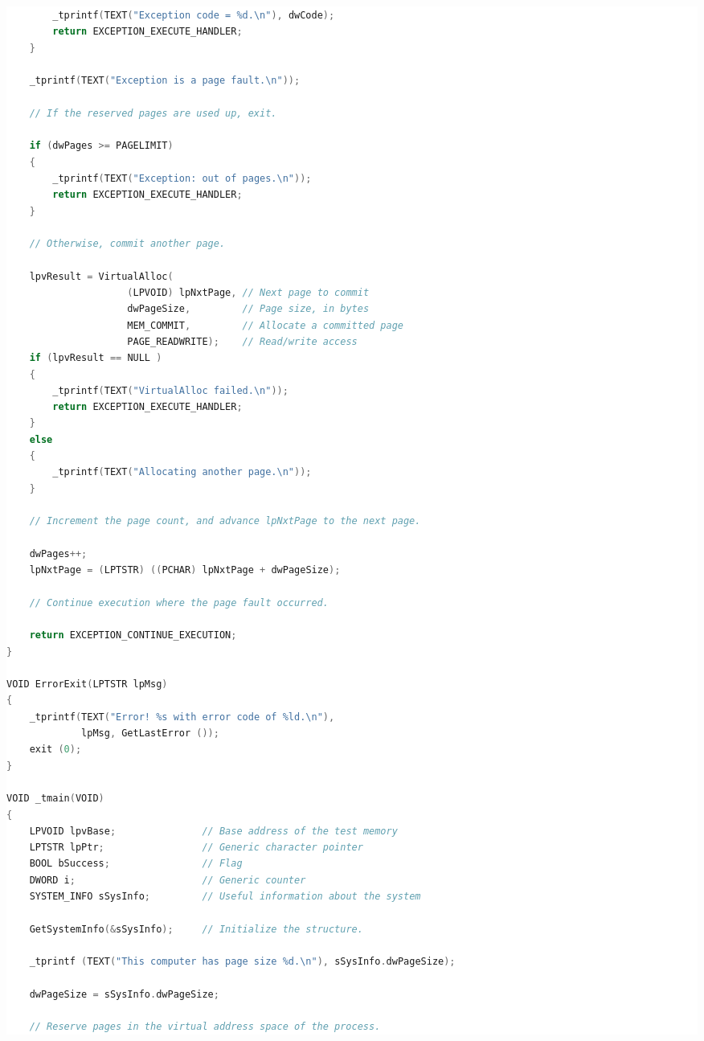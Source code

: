 ```c
        _tprintf(TEXT("Exception code = %d.\n"), dwCode);
        return EXCEPTION_EXECUTE_HANDLER;
    }

    _tprintf(TEXT("Exception is a page fault.\n"));

    // If the reserved pages are used up, exit.

    if (dwPages >= PAGELIMIT)
    {
        _tprintf(TEXT("Exception: out of pages.\n"));
        return EXCEPTION_EXECUTE_HANDLER;
    }

    // Otherwise, commit another page.

    lpvResult = VirtualAlloc(
                     (LPVOID) lpNxtPage, // Next page to commit
                     dwPageSize,         // Page size, in bytes
                     MEM_COMMIT,         // Allocate a committed page
                     PAGE_READWRITE);    // Read/write access
    if (lpvResult == NULL )
    {
        _tprintf(TEXT("VirtualAlloc failed.\n"));
        return EXCEPTION_EXECUTE_HANDLER;
    }
    else
    {
        _tprintf(TEXT("Allocating another page.\n"));
    }

    // Increment the page count, and advance lpNxtPage to the next page.

    dwPages++;
    lpNxtPage = (LPTSTR) ((PCHAR) lpNxtPage + dwPageSize);

    // Continue execution where the page fault occurred.

    return EXCEPTION_CONTINUE_EXECUTION;
}

VOID ErrorExit(LPTSTR lpMsg)
{
    _tprintf(TEXT("Error! %s with error code of %ld.\n"),
             lpMsg, GetLastError ());
    exit (0);
}

VOID _tmain(VOID)
{
    LPVOID lpvBase;               // Base address of the test memory
    LPTSTR lpPtr;                 // Generic character pointer
    BOOL bSuccess;                // Flag
    DWORD i;                      // Generic counter
    SYSTEM_INFO sSysInfo;         // Useful information about the system

    GetSystemInfo(&sSysInfo);     // Initialize the structure.

    _tprintf (TEXT("This computer has page size %d.\n"), sSysInfo.dwPageSize);

    dwPageSize = sSysInfo.dwPageSize;

    // Reserve pages in the virtual address space of the process.
```